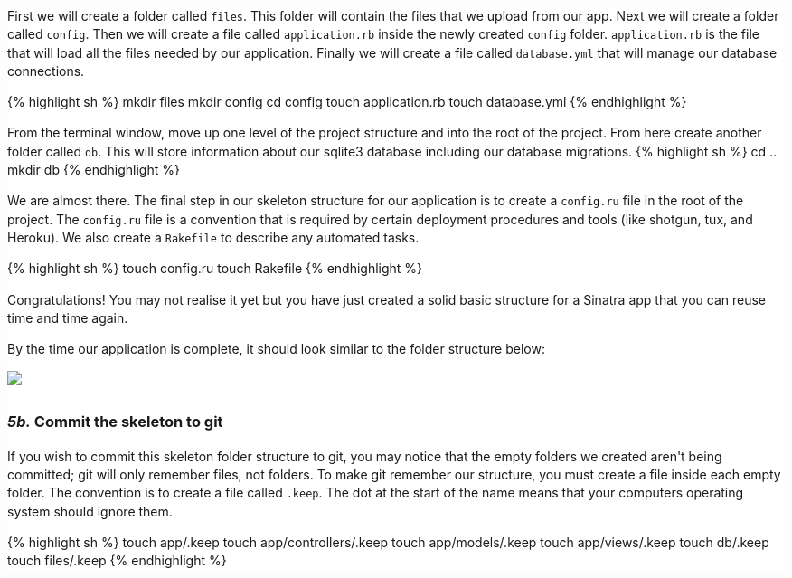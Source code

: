 First we will create a folder called `files`. This folder will contain the files that we upload from our app. Next we will create a folder called `config`. Then we will create a file called `application.rb` inside the newly created `config` folder. `application.rb` is the file that will load all the files needed by our application. Finally we will create a file called `database.yml` that will manage our database connections.

{% highlight sh %}
mkdir files
mkdir config
cd config
touch application.rb
touch database.yml
{% endhighlight %}

From the terminal window, move up one level of the project structure and into the root of the project. From here create another folder called `db`. This will store information about our sqlite3 database including our database migrations.
{% highlight sh %}
cd ..
mkdir db
{% endhighlight %}

We are almost there. The final step in our skeleton structure for our application is to create a `config.ru` file in the root of the project. The `config.ru` file is a convention that is required by certain deployment procedures and tools (like shotgun, tux, and Heroku). We also create a `Rakefile` to describe any automated tasks.

{% highlight sh %}
touch config.ru
touch Rakefile
{% endhighlight %}

Congratulations! You may not realise it yet but you have just created a solid basic structure for a Sinatra app that you can reuse time and time again.

By the time our application is complete, it should look similar to the folder structure below:

<img src="/images/sinatra_visual_tree.png">

### *5b.* Commit the skeleton to git

If you wish to commit this skeleton folder structure to git, you may notice that the empty folders we created aren't being committed; git will only remember files, not folders. To make git remember our structure, you must create a file inside each empty folder. The convention is to create a file called `.keep`. The dot at the start of the name means that your computers operating system should ignore them.

{% highlight sh %}
touch app/.keep
touch app/controllers/.keep
touch app/models/.keep
touch app/views/.keep
touch db/.keep
touch files/.keep
{% endhighlight %}
